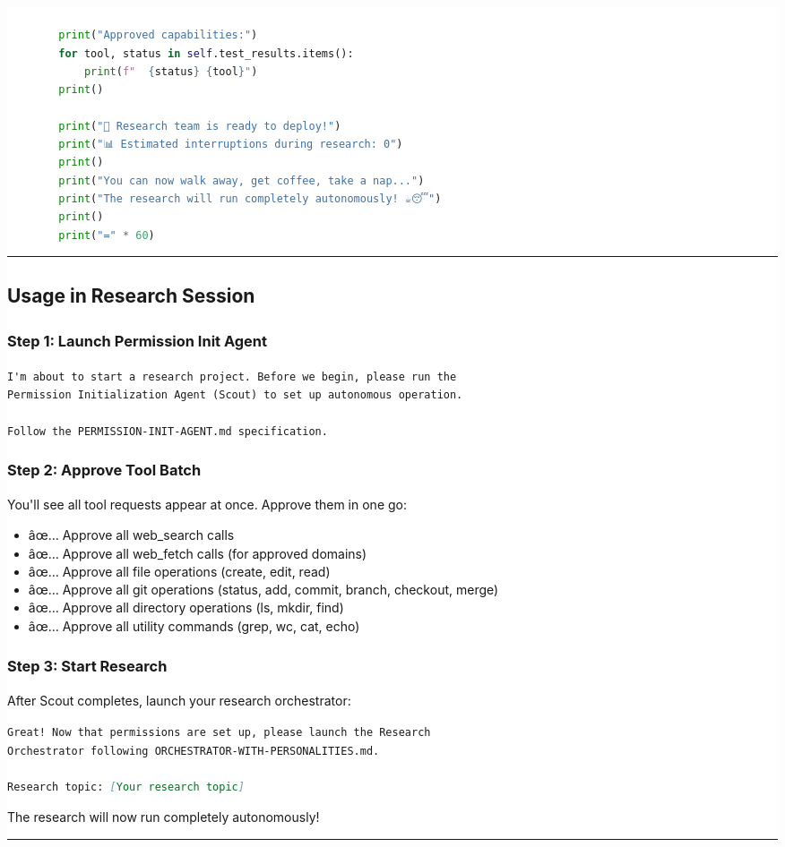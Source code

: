```python
        
        print("Approved capabilities:")
        for tool, status in self.test_results.items():
            print(f"  {status} {tool}")
        print()
        
        print("🚀 Research team is ready to deploy!")
        print("📊 Estimated interruptions during research: 0")
        print()
        print("You can now walk away, get coffee, take a nap...")
        print("The research will run completely autonomously! ☕😴")
        print()
        print("=" * 60)
```

---

## Usage in Research Session

### Step 1: Launch Permission Init Agent

```markdown
I'm about to start a research project. Before we begin, please run the 
Permission Initialization Agent (Scout) to set up autonomous operation.

Follow the PERMISSION-INIT-AGENT.md specification.
```

### Step 2: Approve Tool Batch

You'll see all tool requests appear at once. Approve them in one go:
- âœ… Approve all web_search calls
- âœ… Approve all web_fetch calls (for approved domains)
- âœ… Approve all file operations (create, edit, read)
- âœ… Approve all git operations (status, add, commit, branch, checkout, merge)
- âœ… Approve all directory operations (ls, mkdir, find)
- âœ… Approve all utility commands (grep, wc, cat, echo)

### Step 3: Start Research

After Scout completes, launch your research orchestrator:

```markdown
Great! Now that permissions are set up, please launch the Research 
Orchestrator following ORCHESTRATOR-WITH-PERSONALITIES.md.

Research topic: [Your research topic]
```

The research will now run completely autonomously!

---
